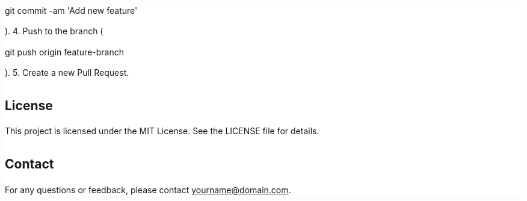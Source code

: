 git commit -am 'Add new feature'

).
4. Push to the branch (

git push origin feature-branch

).
5. Create a new Pull Request.

## License

This project is licensed under the MIT License. See the LICENSE file for details.

## Contact

For any questions or feedback, please contact [yourname@domain.com](mailto:yourname@domain.com).